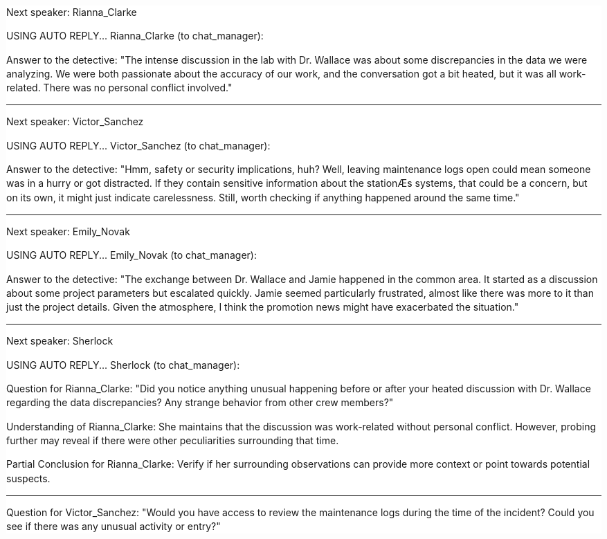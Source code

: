 Next speaker: Rianna_Clarke


 USING AUTO REPLY...
Rianna_Clarke (to chat_manager):

Answer to the detective: "The intense discussion in the lab with Dr. Wallace was about some discrepancies in the data we were analyzing. We were both passionate about the accuracy of our work, and the conversation got a bit heated, but it was all work-related. There was no personal conflict involved."

--------------------------------------------------------------------------------

Next speaker: Victor_Sanchez


 USING AUTO REPLY...
Victor_Sanchez (to chat_manager):

Answer to the detective: "Hmm, safety or security implications, huh? Well, leaving maintenance logs open could mean someone was in a hurry or got distracted. If they contain sensitive information about the stationÆs systems, that could be a concern, but on its own, it might just indicate carelessness. Still, worth checking if anything happened around the same time."

--------------------------------------------------------------------------------

Next speaker: Emily_Novak


 USING AUTO REPLY...
Emily_Novak (to chat_manager):

Answer to the detective: "The exchange between Dr. Wallace and Jamie happened in the common area. It started as a discussion about some project parameters but escalated quickly. Jamie seemed particularly frustrated, almost like there was more to it than just the project details. Given the atmosphere, I think the promotion news might have exacerbated the situation."

--------------------------------------------------------------------------------

Next speaker: Sherlock


 USING AUTO REPLY...
Sherlock (to chat_manager):

Question for Rianna_Clarke: "Did you notice anything unusual happening before or after your heated discussion with Dr. Wallace regarding the data discrepancies? Any strange behavior from other crew members?"

Understanding of Rianna_Clarke: She maintains that the discussion was work-related without personal conflict. However, probing further may reveal if there were other peculiarities surrounding that time.

Partial Conclusion for Rianna_Clarke: Verify if her surrounding observations can provide more context or point towards potential suspects.

---

Question for Victor_Sanchez: "Would you have access to review the maintenance logs during the time of the incident? Could you see if there was any unusual activity or entry?"
